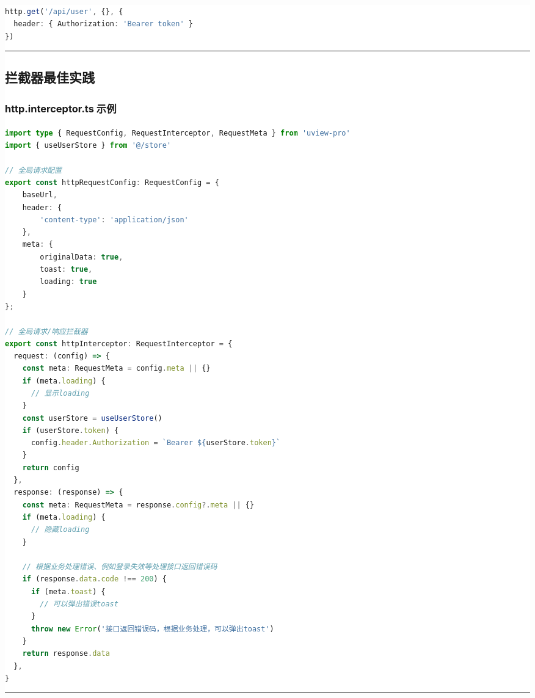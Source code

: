 ```ts
http.get('/api/user', {}, {
  header: { Authorization: 'Bearer token' }
})
```

---

## 拦截器最佳实践

### http.interceptor.ts 示例

```ts
import type { RequestConfig, RequestInterceptor, RequestMeta } from 'uview-pro'
import { useUserStore } from '@/store'

// 全局请求配置
export const httpRequestConfig: RequestConfig = {
	baseUrl,
	header: {
		'content-type': 'application/json'
	},
	meta: {
		originalData: true,
		toast: true,
		loading: true
	}
};

// 全局请求/响应拦截器
export const httpInterceptor: RequestInterceptor = {
  request: (config) => {
	const meta: RequestMeta = config.meta || {}
	if (meta.loading) {
	  // 显示loading
	}
	const userStore = useUserStore()
	if (userStore.token) {
	  config.header.Authorization = `Bearer ${userStore.token}`
	}
	return config
  },
  response: (response) => {
	const meta: RequestMeta = response.config?.meta || {}
	if (meta.loading) {
	  // 隐藏loading
	}

	// 根据业务处理错误、例如登录失效等处理接口返回错误码
	if (response.data.code !== 200) {
	  if (meta.toast) {
		// 可以弹出错误toast
	  }
	  throw new Error('接口返回错误码，根据业务处理，可以弹出toast')
	}
	return response.data
  },
}
```

---
